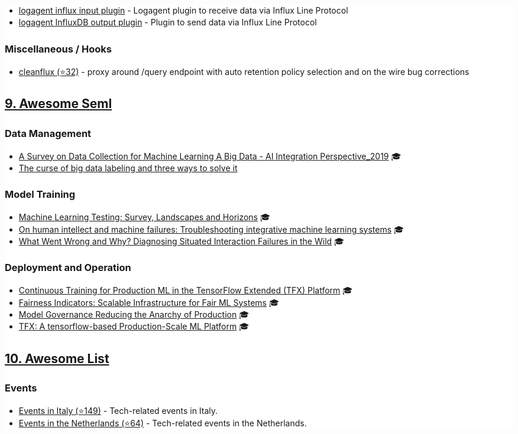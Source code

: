 *   [logagent influx input plugin](https://sematext.com/docs/logagent/input-plugin-influxdb-http/) - Logagent plugin to receive data via Influx Line Protocol
*   [logagent InfluxDB output plugin](https://sematext.com/docs/logagent/input-plugin-influxdb-http/) - Plugin to send data via Influx Line Protocol

### Miscellaneous / Hooks

*   [cleanflux (⭐32)](https://github.com/Transatel/cleanflux) - proxy around /query endpoint with auto retention policy selection and on the wire bug corrections

## [9. Awesome Seml](/content/SE-ML/awesome-seml/README.md)

### Data Management

*   [A Survey on Data Collection for Machine Learning A Big Data - AI Integration Perspective\_2019](https://deepai.org/publication/a-survey-on-data-collection-for-machine-learning-a-big-data-ai-integration-perspective) 🎓
*   [The curse of big data labeling and three ways to solve it](https://aws.amazon.com/blogs/apn/the-curse-of-big-data-labeling-and-three-ways-to-solve-it/)

### Model Training

*   [Machine Learning Testing: Survey, Landscapes and Horizons](https://arxiv.org/pdf/1906.10742.pdf) 🎓
*   [On human intellect and machine failures: Troubleshooting integrative machine learning systems](https://arxiv.org/pdf/1611.08309.pdf) 🎓
*   [What Went Wrong and Why? Diagnosing Situated Interaction Failures in the Wild](https://www.microsoft.com/en-us/research/publication/what-went-wrong-and-why-diagnosing-situated-interaction-failures-in-the-wild/) 🎓

### Deployment and Operation

*   [Continuous Training for Production ML in the TensorFlow Extended (TFX) Platform](https://www.usenix.org/system/files/opml19papers-baylor.pdf) 🎓
*   [Fairness Indicators: Scalable Infrastructure for Fair ML Systems](https://ai.googleblog.com/2019/12/fairness-indicators-scalable.html) 🎓
*   [Model Governance Reducing the Anarchy of Production](https://www.usenix.org/conference/atc18/presentation/sridhar) 🎓
*   [TFX: A tensorflow-based Production-Scale ML Platform](https://dl.acm.org/doi/pdf/10.1145/3097983.3098021?download=true) 🎓

## [10. Awesome List](/content/sindresorhus/awesome/README.md)

### Events

*   [Events in Italy (⭐149)](https://github.com/ildoc/awesome-italy-events#readme) - Tech-related events in Italy.
*   [Events in the Netherlands (⭐64)](https://github.com/awkward/awesome-netherlands-events#readme) - Tech-related events in the Netherlands.
